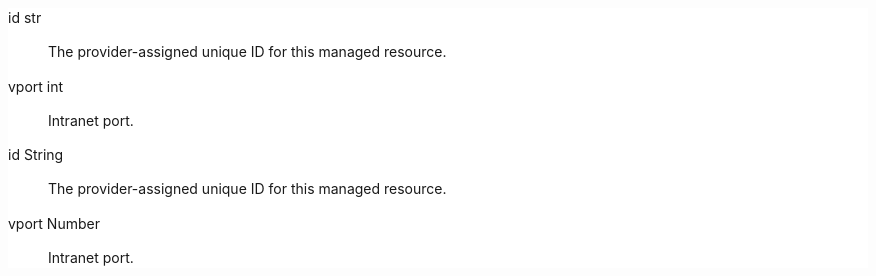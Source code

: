 <div>
<pulumi-choosable type="language" values="python">
<dl class="resources-properties"><dt class="property-"
            title="">
        <span id="id_python">
<a data-swiftype-name="resource-property" data-swiftype-type="text" href="#id_python" style="color: inherit; text-decoration: inherit;">id</a>
</span>
        <span class="property-indicator"></span>
        <span class="property-type">str</span>
    </dt>
    <dd><p>The provider-assigned unique ID for this managed resource.</p>
</dd><dt class="property-"
            title="">
        <span id="vport_python">
<a data-swiftype-name="resource-property" data-swiftype-type="text" href="#vport_python" style="color: inherit; text-decoration: inherit;">vport</a>
</span>
        <span class="property-indicator"></span>
        <span class="property-type">int</span>
    </dt>
    <dd><p>Intranet port.</p>
</dd></dl>
</pulumi-choosable>
</div>

<div>
<pulumi-choosable type="language" values="yaml">
<dl class="resources-properties"><dt class="property-"
            title="">
        <span id="id_yaml">
<a data-swiftype-name="resource-property" data-swiftype-type="text" href="#id_yaml" style="color: inherit; text-decoration: inherit;">id</a>
</span>
        <span class="property-indicator"></span>
        <span class="property-type">String</span>
    </dt>
    <dd><p>The provider-assigned unique ID for this managed resource.</p>
</dd><dt class="property-"
            title="">
        <span id="vport_yaml">
<a data-swiftype-name="resource-property" data-swiftype-type="text" href="#vport_yaml" style="color: inherit; text-decoration: inherit;">vport</a>
</span>
        <span class="property-indicator"></span>
        <span class="property-type">Number</span>
    </dt>
    <dd><p>Intranet port.</p>
</dd></dl>
</pulumi-choosable>
</div>
